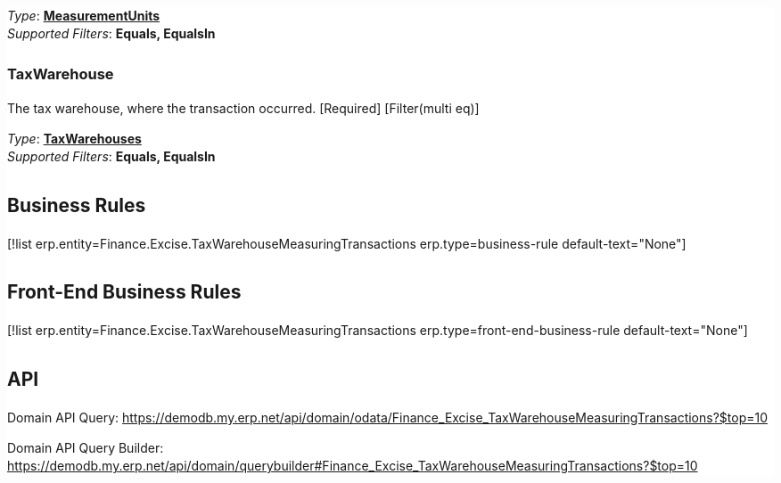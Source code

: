 _Type_: **[MeasurementUnits](General.MeasurementUnits.md)**  
_Supported Filters_: **Equals, EqualsIn**  

### TaxWarehouse

The tax warehouse, where the transaction occurred. [Required] [Filter(multi eq)]

_Type_: **[TaxWarehouses](Finance.Excise.TaxWarehouses.md)**  
_Supported Filters_: **Equals, EqualsIn**  



## Business Rules

[!list erp.entity=Finance.Excise.TaxWarehouseMeasuringTransactions erp.type=business-rule default-text="None"]

## Front-End Business Rules

[!list erp.entity=Finance.Excise.TaxWarehouseMeasuringTransactions erp.type=front-end-business-rule default-text="None"]

## API

Domain API Query:
<https://demodb.my.erp.net/api/domain/odata/Finance_Excise_TaxWarehouseMeasuringTransactions?$top=10>

Domain API Query Builder:
<https://demodb.my.erp.net/api/domain/querybuilder#Finance_Excise_TaxWarehouseMeasuringTransactions?$top=10>

